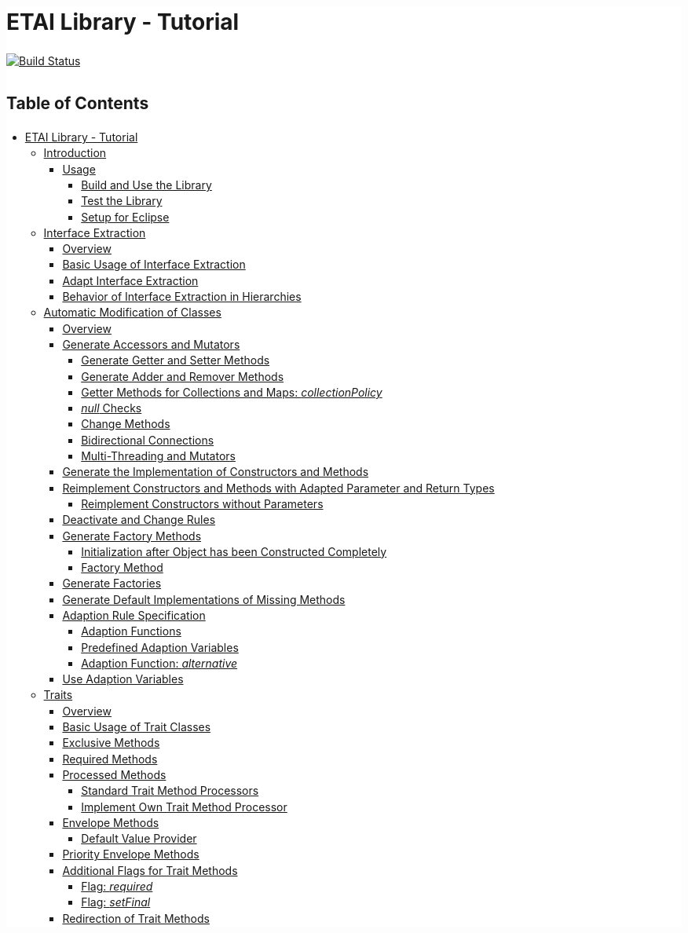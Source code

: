 # ETAI Library - Tutorial

[![Build Status](https://travis-ci.org/KirstenZa/xtend-etai.svg?branch=master)](https://travis-ci.org/KirstenZa/xtend-etai)

## Table of Contents
- [ ETAI Library - Tutorial](#etai-library---tutorial)
  - [ Introduction](#introduction)
    - [ Usage](#usage)
      - [ Build and Use the Library](#build-and-use-the-library)
      - [ Test the Library](#test-the-library)
      - [ Setup for Eclipse](#setup-for-eclipse)
  - [ Interface Extraction](#interface-extraction)
    - [ Overview](#overview)
    - [ Basic Usage of Interface Extraction](#basic-usage-of-interface-extraction)
    - [ Adapt Interface Extraction](#adapt-interface-extraction)
    - [ Behavior of Interface Extraction in Hierarchies](#behavior-of-interface-extraction-in-hierarchies)
  - [ Automatic Modification of Classes](#automatic-modification-of-classes)
    - [ Overview](#overview)
    - [ Generate Accessors and Mutators](#generate-accessors-and-mutators)
      - [ Generate Getter and Setter Methods](#generate-getter-and-setter-methods)
      - [ Generate Adder and Remover Methods](#generate-adder-and-remover-methods)
      - [ Getter Methods for Collections and Maps: *collectionPolicy*](#getter-methods-for-collections-and-maps-collectionpolicy)
      - [ *null* Checks](#null-checks)
      - [ Change Methods](#change-methods)
      - [ Bidirectional Connections](#bidirectional-connections)
      - [ Multi-Threading and Mutators](#multi-threading-and-mutators)
    - [ Generate the Implementation of Constructors and Methods](#generate-the-implementation-of-constructors-and-methods)
    - [ Reimplement Constructors and Methods with Adapted Parameter and Return Types](#reimplement-constructors-and-methods-with-adapted-parameter-and-return-types)
      - [ Reimplement Constructors without Parameters](#reimplement-constructors-without-parameters)
    - [ Deactivate and Change Rules](#deactivate-and-change-rules)
    - [ Generate Factory Methods](#generate-factory-methods)
      - [ Initialization after Object has been Constructed Completely](#initialization-after-object-has-been-constructed-completely)
      - [ Factory Method  ](#factory-method)
    - [ Generate Factories](#generate-factories)
    - [ Generate Default Implementations of Missing Methods](#generate-default-implementations-of-missing-methods)
    - [ Adaption Rule Specification](#adaption-rule-specification)
      - [ Adaption Functions](#adaption-functions)
      - [ Predefined Adaption Variables](#predefined-adaption-variables)
      - [ Adaption Function: *alternative*](#adaption-function-alternative)
    - [ Use Adaption Variables](#use-adaption-variables)
  - [ Traits](#traits)
    - [ Overview](#overview)
    - [ Basic Usage of Trait Classes](#basic-usage-of-trait-classes)
    - [ Exclusive Methods](#exclusive-methods)
    - [ Required Methods](#required-methods)
    - [ Processed Methods](#processed-methods)
      - [ Standard Trait Method Processors](#standard-trait-method-processors)
      - [ Implement Own Trait Method Processor](#implement-own-trait-method-processor)
    - [ Envelope Methods](#envelope-methods)
      - [ Default Value Provider](#default-value-provider)
    - [ Priority Envelope Methods](#priority-envelope-methods)
    - [ Additional Flags for Trait Methods](#additional-flags-for-trait-methods)
      - [ Flag: *required*](#flag-required)
      - [ Flag: *setFinal*](#flag-setfinal)
    - [ Redirection of Trait Methods](#redirection-of-trait-methods)
